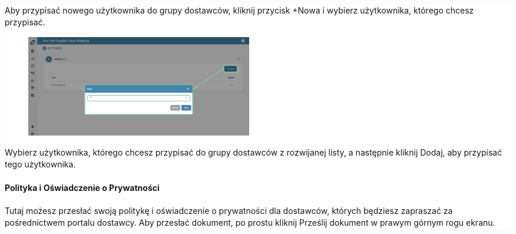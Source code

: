 </div>

Aby przypisać nowego użytkownika do grupy dostawców, kliknij przycisk +Nowa i wybierz użytkownika, którego chcesz przypisać.

<div align="left">

<figure><img src="../../.gitbook/assets/11_Group_Mapping_2.png" alt="" width="375"><figcaption></figcaption></figure>

</div>

Wybierz użytkownika, którego chcesz przypisać do grupy dostawców z rozwijanej listy, a następnie kliknij Dodaj, aby przypisać tego użytkownika.

#### Polityka i Oświadczenie o Prywatności <a href="#policy-and-privacy-statement" id="policy-and-privacy-statement"></a>

Tutaj możesz przesłać swoją politykę i oświadczenie o prywatności dla dostawców, których będziesz zapraszać za pośrednictwem portalu dostawcy. Aby przesłać dokument, po prostu kliknij Prześlij dokument w prawym górnym rogu ekranu.

<div align="left">
